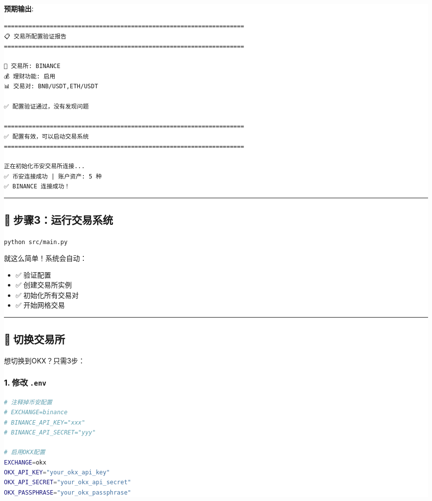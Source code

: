 **预期输出**:

```
====================================================================
📋 交易所配置验证报告
====================================================================

🏦 交易所: BINANCE
💰 理财功能: 启用
📊 交易对: BNB/USDT,ETH/USDT

✅ 配置验证通过，没有发现问题

====================================================================
✅ 配置有效，可以启动交易系统
====================================================================

正在初始化币安交易所连接...
✅ 币安连接成功 | 账户资产: 5 种
✅ BINANCE 连接成功！
```

---

## 🎯 步骤3：运行交易系统

```bash
python src/main.py
```

就这么简单！系统会自动：
- ✅ 验证配置
- ✅ 创建交易所实例
- ✅ 初始化所有交易对
- ✅ 开始网格交易

---

## 🔄 切换交易所

想切换到OKX？只需3步：

### 1. 修改 `.env`

```bash
# 注释掉币安配置
# EXCHANGE=binance
# BINANCE_API_KEY="xxx"
# BINANCE_API_SECRET="yyy"

# 启用OKX配置
EXCHANGE=okx
OKX_API_KEY="your_okx_api_key"
OKX_API_SECRET="your_okx_api_secret"
OKX_PASSPHRASE="your_okx_passphrase"
```
